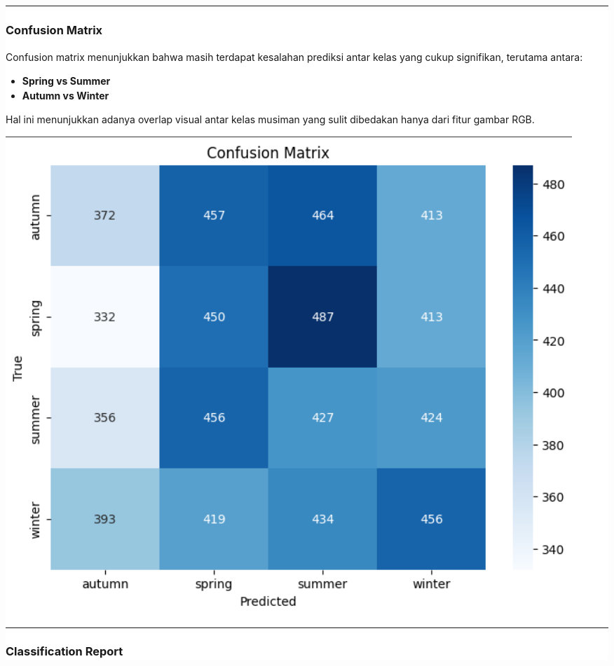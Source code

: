 
---

### Confusion Matrix

Confusion matrix menunjukkan bahwa masih terdapat kesalahan prediksi antar kelas yang cukup signifikan, terutama antara:
- **Spring vs Summer**
- **Autumn vs Winter**

Hal ini menunjukkan adanya overlap visual antar kelas musiman yang sulit dibedakan hanya dari fitur gambar RGB.

![Confusion Matrix](images/confussion_matrix.png)

---

### Classification Report
